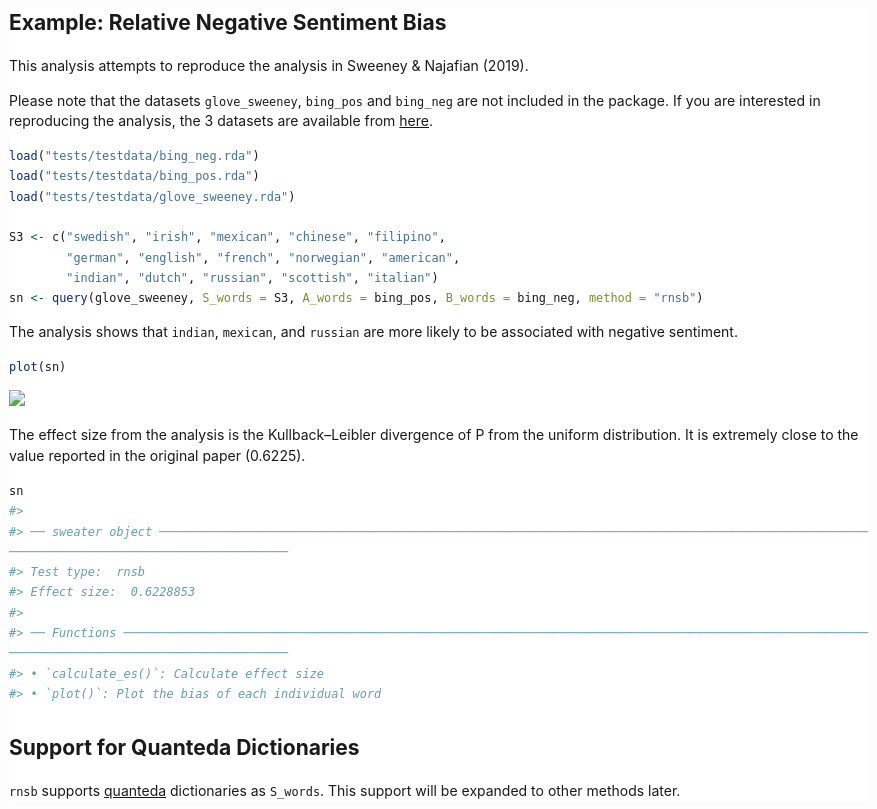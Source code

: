 ## Example: Relative Negative Sentiment Bias

This analysis attempts to reproduce the analysis in Sweeney & Najafian
(2019).

Please note that the datasets `glove_sweeney`, `bing_pos` and `bing_neg`
are not included in the package. If you are interested in reproducing
the analysis, the 3 datasets are available from
[here](https://github.com/chainsawriot/sweater/tree/master/tests/testdata).

``` r
load("tests/testdata/bing_neg.rda")
load("tests/testdata/bing_pos.rda")
load("tests/testdata/glove_sweeney.rda")

S3 <- c("swedish", "irish", "mexican", "chinese", "filipino",
        "german", "english", "french", "norwegian", "american",
        "indian", "dutch", "russian", "scottish", "italian")
sn <- query(glove_sweeney, S_words = S3, A_words = bing_pos, B_words = bing_neg, method = "rnsb")
```

The analysis shows that `indian`, `mexican`, and `russian` are more
likely to be associated with negative sentiment.

``` r
plot(sn)
```

<img src="man/figures/README-rnsbplot-1.png" width="100%" />

The effect size from the analysis is the Kullback–Leibler divergence of
P from the uniform distribution. It is extremely close to the value
reported in the original paper (0.6225).

``` r
sn
#> 
#> ── sweater object ──────────────────────────────────────────────────────────────────────────────────────────────────────────────────────────────────────────
#> Test type:  rnsb 
#> Effect size:  0.6228853
#> 
#> ── Functions ───────────────────────────────────────────────────────────────────────────────────────────────────────────────────────────────────────────────
#> • `calculate_es()`: Calculate effect size
#> • `plot()`: Plot the bias of each individual word
```

## Support for Quanteda Dictionaries

`rnsb` supports [quanteda](https://github.com/quanteda/quanteda)
dictionaries as `S_words`. This support will be expanded to other
methods later.
